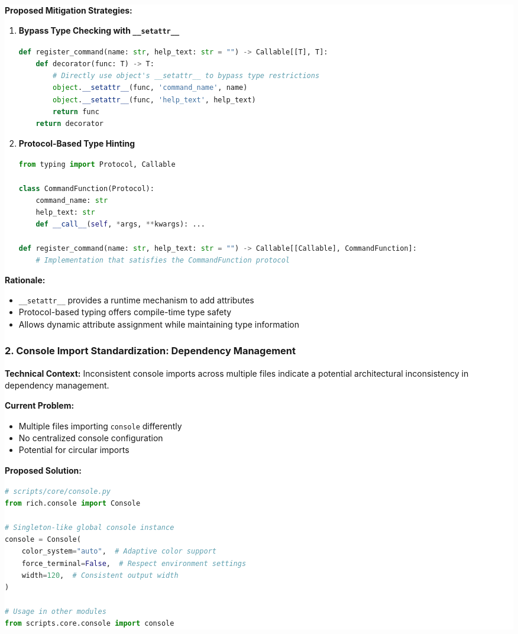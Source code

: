 **Proposed Mitigation Strategies:**
1. **Bypass Type Checking with `__setattr__`**
   ```python
   def register_command(name: str, help_text: str = "") -> Callable[[T], T]:
       def decorator(func: T) -> T:
           # Directly use object's __setattr__ to bypass type restrictions
           object.__setattr__(func, 'command_name', name)
           object.__setattr__(func, 'help_text', help_text)
           return func
       return decorator
   ```

2. **Protocol-Based Type Hinting**
   ```python
   from typing import Protocol, Callable

   class CommandFunction(Protocol):
       command_name: str
       help_text: str
       def __call__(self, *args, **kwargs): ...

   def register_command(name: str, help_text: str = "") -> Callable[[Callable], CommandFunction]:
       # Implementation that satisfies the CommandFunction protocol
   ```

**Rationale:**
- `__setattr__` provides a runtime mechanism to add attributes
- Protocol-based typing offers compile-time type safety
- Allows dynamic attribute assignment while maintaining type information

### 2. Console Import Standardization: Dependency Management
**Technical Context:**
Inconsistent console imports across multiple files indicate a potential architectural inconsistency in dependency management.

**Current Problem:**
- Multiple files importing `console` differently
- No centralized console configuration
- Potential for circular imports

**Proposed Solution:**
```python
# scripts/core/console.py
from rich.console import Console

# Singleton-like global console instance
console = Console(
    color_system="auto",  # Adaptive color support
    force_terminal=False,  # Respect environment settings
    width=120,  # Consistent output width
)

# Usage in other modules
from scripts.core.console import console
```
